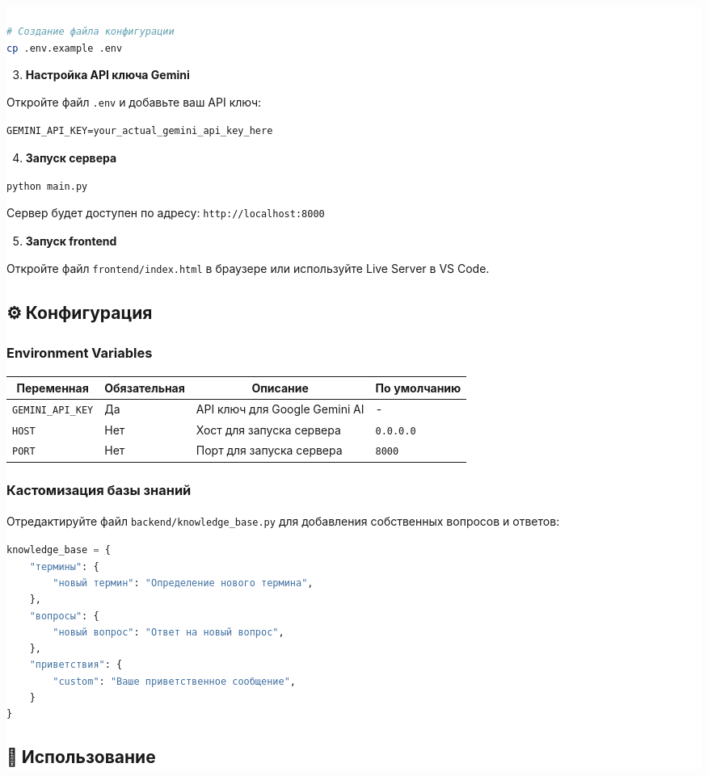 ```bash

# Создание файла конфигурации
cp .env.example .env
```

3. **Настройка API ключа Gemini**
   
Откройте файл `.env` и добавьте ваш API ключ:
```env
GEMINI_API_KEY=your_actual_gemini_api_key_here
```

4. **Запуск сервера**
```bash
python main.py
```

Сервер будет доступен по адресу: `http://localhost:8000`

5. **Запуск frontend**

Откройте файл `frontend/index.html` в браузере или используйте Live Server в VS Code.

## ⚙️ Конфигурация

### Environment Variables

| Переменная | Обязательная | Описание | По умолчанию |
|------------|--------------|-----------|--------------|
| `GEMINI_API_KEY` | Да | API ключ для Google Gemini AI | - |
| `HOST` | Нет | Хост для запуска сервера | `0.0.0.0` |
| `PORT` | Нет | Порт для запуска сервера | `8000` |

### Кастомизация базы знаний

Отредактируйте файл `backend/knowledge_base.py` для добавления собственных вопросов и ответов:

```python
knowledge_base = {
    "термины": {
        "новый термин": "Определение нового термина",
    },
    "вопросы": {
        "новый вопрос": "Ответ на новый вопрос",
    },
    "приветствия": {
        "custom": "Ваше приветственное сообщение",
    }
}
```

## 🎯 Использование
